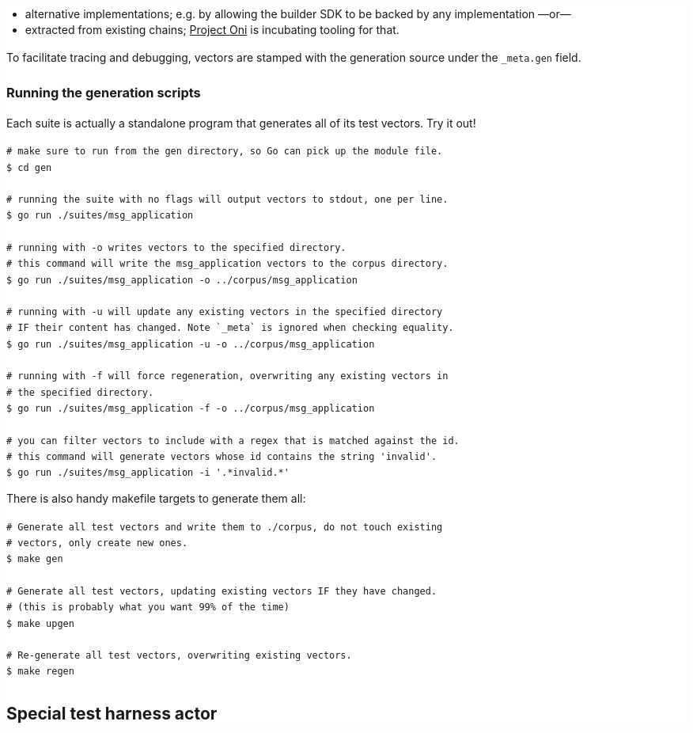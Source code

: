  - alternative implementations; e.g. by allowing the builder SDK to be backed
   by any implementation —or—
 - extracted from existing chains; [Project Oni](https://github.com/filecoin-project/oni)
   is incubating tooling for that.

To facilitate tracing and debugging, vectors are stamped with the generation
source under the `_meta.gen` field.

### Running the generation scripts

Each suite is actually a standalone program that generates all of its
test vectors. Try it out!

```shell script
# make sure to run from the gen directory, so Go can pick up the module file.
$ cd gen

# running the suite with no flags will output vectors to stdout, one per line.
$ go run ./suites/msg_application

# running with -o writes vectors to the specified directory.
# this command will write the msg_application vectors to the corpus directory.
$ go run ./suites/msg_application -o ../corpus/msg_application

# running with -u will update any existing vectors in the specified directory
# IF their content has changed. Note `_meta` is ignored when checking equality.
$ go run ./suites/msg_application -u -o ../corpus/msg_application

# running with -f will force regeneration, overwriting any existing vectors in
# the specified directory.
$ go run ./suites/msg_application -f -o ../corpus/msg_application

# you can filter vectors to include with a regex that is matched against the id.
# this command will generate vectors whose id contains the string 'invalid'.
$ go run ./suites/msg_application -i '.*invalid.*'
```

There is also handy makefile targets to generate them all:

```shell
# Generate all test vectors and write them to ./corpus, do not touch existing
# vectors, only create new ones.
$ make gen

# Generate all test vectors, updating existing vectors IF they have changed.
# (this is probably what you want 99% of the time)
$ make upgen

# Re-generate all test vectors, overwriting existing vectors.
$ make regen
```

## Special test harness actor
